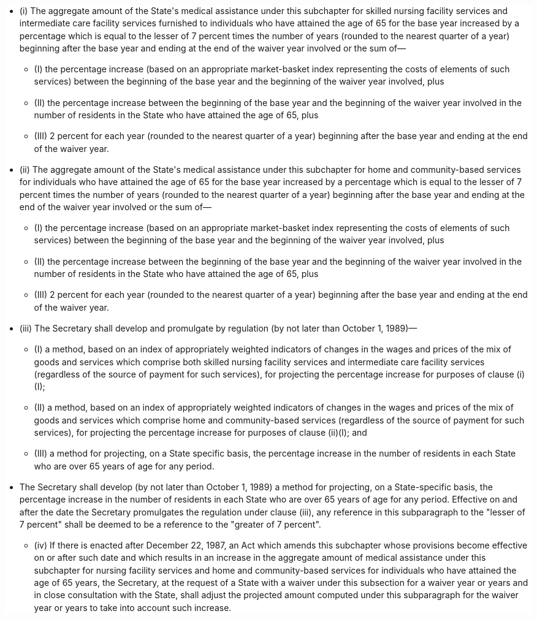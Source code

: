   * (i) The aggregate amount of the State's medical assistance under this subchapter for skilled nursing facility services and intermediate care facility services furnished to individuals who have attained the age of 65 for the base year increased by a percentage which is equal to the lesser of 7 percent times the number of years (rounded to the nearest quarter of a year) beginning after the base year and ending at the end of the waiver year involved or the sum of—

    * (I) the percentage increase (based on an appropriate market-basket index representing the costs of elements of such services) between the beginning of the base year and the beginning of the waiver year involved, plus

    * (II) the percentage increase between the beginning of the base year and the beginning of the waiver year involved in the number of residents in the State who have attained the age of 65, plus

    * (III) 2 percent for each year (rounded to the nearest quarter of a year) beginning after the base year and ending at the end of the waiver year.


  * (ii) The aggregate amount of the State's medical assistance under this subchapter for home and community-based services for individuals who have attained the age of 65 for the base year increased by a percentage which is equal to the lesser of 7 percent times the number of years (rounded to the nearest quarter of a year) beginning after the base year and ending at the end of the waiver year involved or the sum of—

    * (I) the percentage increase (based on an appropriate market-basket index representing the costs of elements of such services) between the beginning of the base year and the beginning of the waiver year involved, plus

    * (II) the percentage increase between the beginning of the base year and the beginning of the waiver year involved in the number of residents in the State who have attained the age of 65, plus

    * (III) 2 percent for each year (rounded to the nearest quarter of a year) beginning after the base year and ending at the end of the waiver year.


  * (iii) The Secretary shall develop and promulgate by regulation (by not later than October 1, 1989)—

    * (I) a method, based on an index of appropriately weighted indicators of changes in the wages and prices of the mix of goods and services which comprise both skilled nursing facility services and intermediate care facility services (regardless of the source of payment for such services), for projecting the percentage increase for purposes of clause (i)(I);

    * (II) a method, based on an index of appropriately weighted indicators of changes in the wages and prices of the mix of goods and services which comprise home and community-based services (regardless of the source of payment for such services), for projecting the percentage increase for purposes of clause (ii)(I); and

    * (III) a method for projecting, on a State specific basis, the percentage increase in the number of residents in each State who are over 65 years of age for any period.


* The Secretary shall develop (by not later than October 1, 1989) a method for projecting, on a State-specific basis, the percentage increase in the number of residents in each State who are over 65 years of age for any period. Effective on and after the date the Secretary promulgates the regulation under clause (iii), any reference in this subparagraph to the "lesser of 7 percent" shall be deemed to be a reference to the "greater of 7 percent".

  * (iv) If there is enacted after December 22, 1987, an Act which amends this subchapter whose provisions become effective on or after such date and which results in an increase in the aggregate amount of medical assistance under this subchapter for nursing facility services and home and community-based services for individuals who have attained the age of 65 years, the Secretary, at the request of a State with a waiver under this subsection for a waiver year or years and in close consultation with the State, shall adjust the projected amount computed under this subparagraph for the waiver year or years to take into account such increase.
